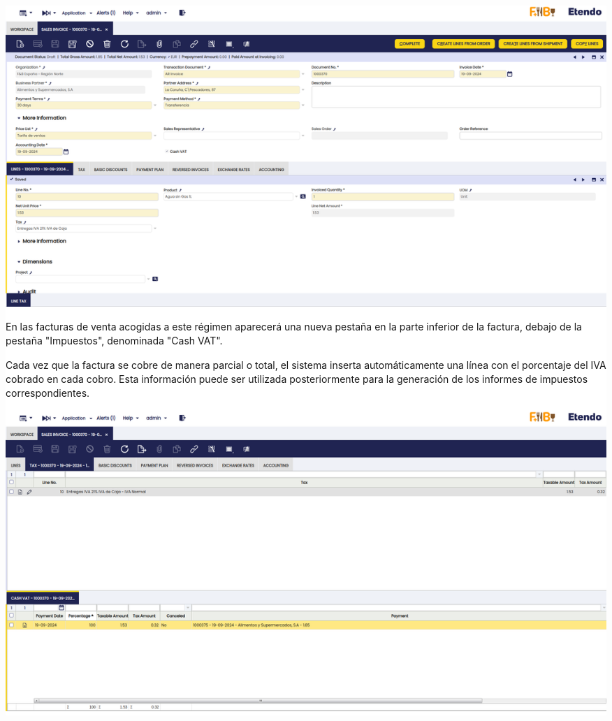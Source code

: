 ![](../../../../../assets/user-guide/etendo-classic/optional-features/bundles/spain-localization/cashvat/sales_invoice.png)

En las facturas de venta acogidas a este régimen aparecerá una nueva pestaña en la parte inferior de la factura, debajo de la pestaña "Impuestos", denominada "Cash VAT".

Cada vez que la factura se cobre de manera parcial o total, el sistema inserta automáticamente una línea con el porcentaje del IVA cobrado en cada cobro. Esta información puede ser utilizada posteriormente para la generación de los informes de impuestos correspondientes.

![](../../../../../assets/user-guide/etendo-classic/optional-features/bundles/spain-localization/cashvat/taxes-cashvat.png)
